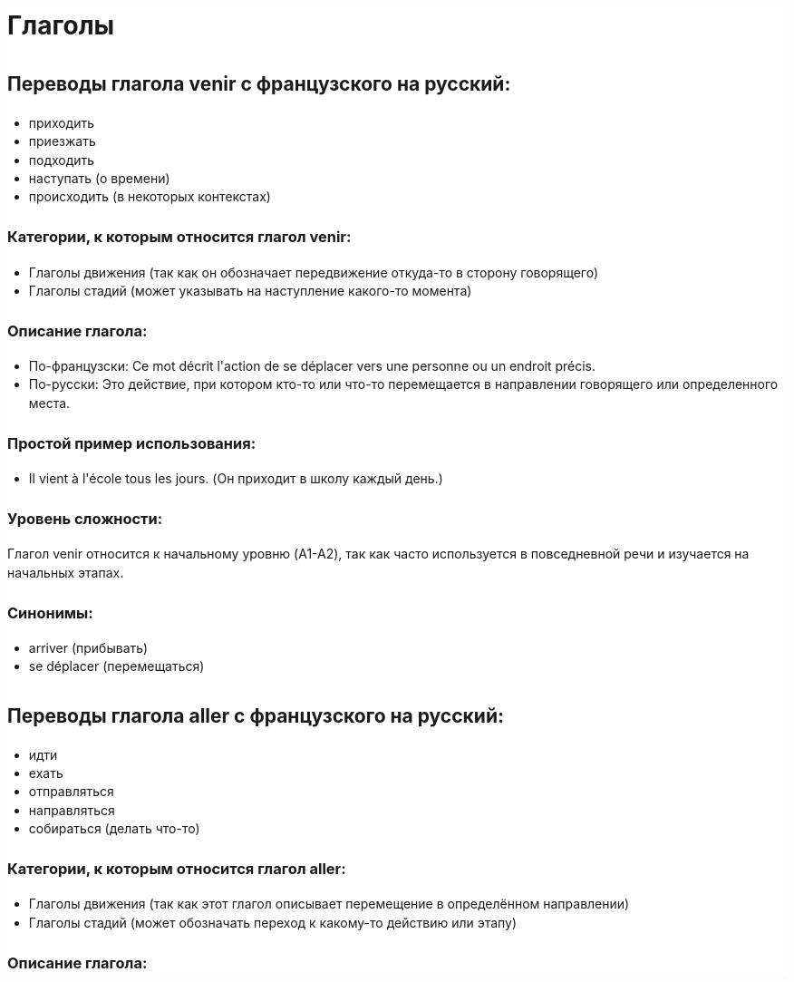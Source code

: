 # Глаголы

## Переводы глагола venir с французского на русский:

- приходить
- приезжать
- подходить
- наступать (о времени)
- происходить (в некоторых контекстах)

### Категории, к которым относится глагол venir:
- Глаголы движения (так как он обозначает передвижение откуда-то в сторону говорящего)
- Глаголы стадий (может указывать на наступление какого-то момента)

### Описание глагола:

- По-французски: Ce mot décrit l'action de se déplacer vers une personne ou un endroit précis.
- По-русски: Это действие, при котором кто-то или что-то перемещается в направлении говорящего или определенного места.

### Простой пример использования:

- Il vient à l'école tous les jours. (Он приходит в школу каждый день.)

### Уровень сложности:

Глагол venir относится к начальному уровню (A1-A2), так как часто используется в повседневной речи и изучается на начальных этапах.

### Синонимы:

- arriver (прибывать)
- se déplacer (перемещаться)



## Переводы глагола aller с французского на русский:

- идти
- ехать
- отправляться
- направляться
- собираться (делать что-то)

### Категории, к которым относится глагол aller:

- Глаголы движения (так как этот глагол описывает перемещение в определённом направлении)
- Глаголы стадий (может обозначать переход к какому-то действию или этапу)

### Описание глагола:

